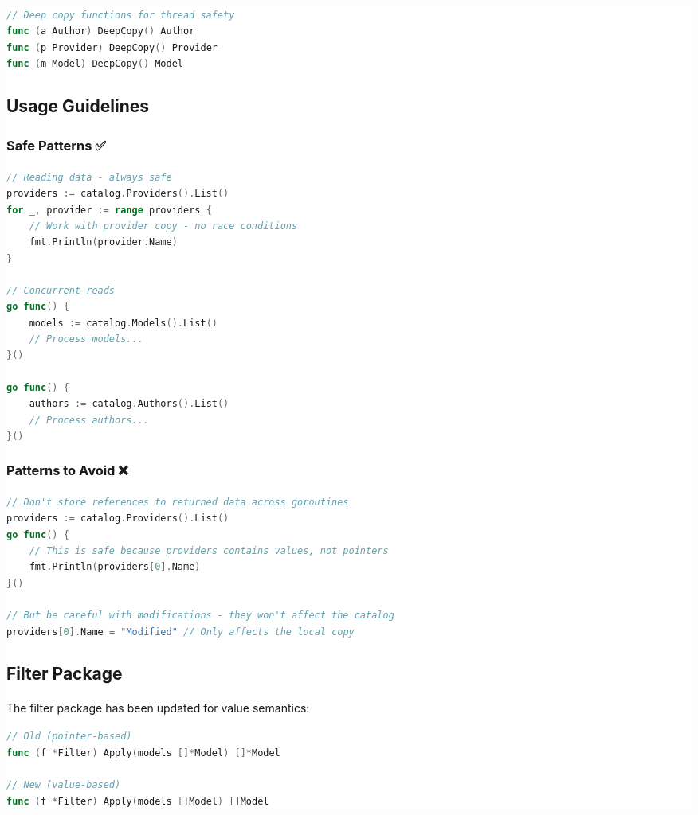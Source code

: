 ```go
// Deep copy functions for thread safety
func (a Author) DeepCopy() Author
func (p Provider) DeepCopy() Provider
func (m Model) DeepCopy() Model
```

## Usage Guidelines

### Safe Patterns ✅

```go
// Reading data - always safe
providers := catalog.Providers().List()
for _, provider := range providers {
    // Work with provider copy - no race conditions
    fmt.Println(provider.Name)
}

// Concurrent reads
go func() {
    models := catalog.Models().List()
    // Process models...
}()

go func() {
    authors := catalog.Authors().List()
    // Process authors...
}()
```

### Patterns to Avoid ❌

```go
// Don't store references to returned data across goroutines
providers := catalog.Providers().List()
go func() {
    // This is safe because providers contains values, not pointers
    fmt.Println(providers[0].Name)
}()

// But be careful with modifications - they won't affect the catalog
providers[0].Name = "Modified" // Only affects the local copy
```

## Filter Package

The filter package has been updated for value semantics:

```go
// Old (pointer-based)
func (f *Filter) Apply(models []*Model) []*Model

// New (value-based) 
func (f *Filter) Apply(models []Model) []Model
```
